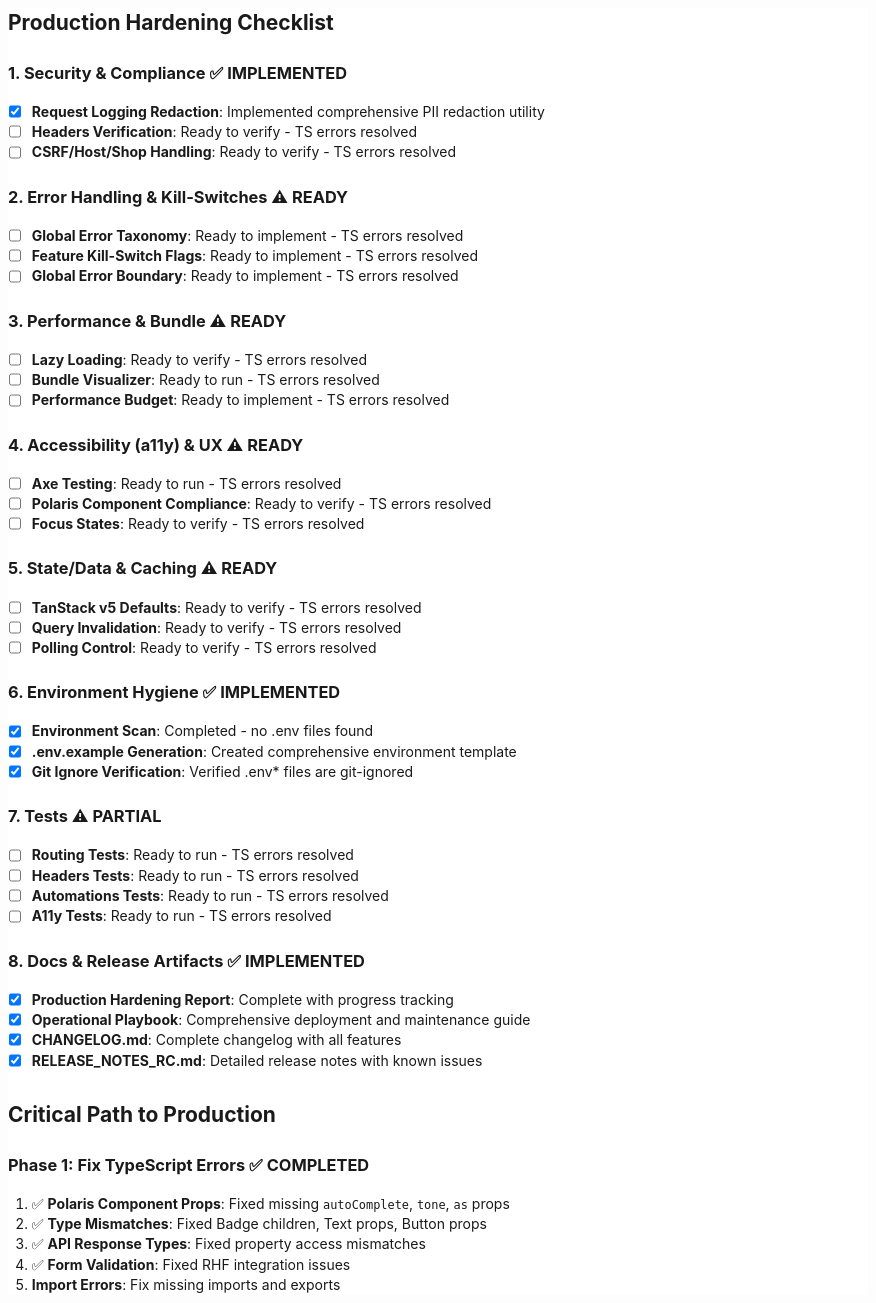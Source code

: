## Production Hardening Checklist

### 1. Security & Compliance ✅ IMPLEMENTED
- [x] **Request Logging Redaction**: Implemented comprehensive PII redaction utility
- [ ] **Headers Verification**: Ready to verify - TS errors resolved
- [ ] **CSRF/Host/Shop Handling**: Ready to verify - TS errors resolved

### 2. Error Handling & Kill-Switches ⚠️ READY
- [ ] **Global Error Taxonomy**: Ready to implement - TS errors resolved
- [ ] **Feature Kill-Switch Flags**: Ready to implement - TS errors resolved
- [ ] **Global Error Boundary**: Ready to implement - TS errors resolved

### 3. Performance & Bundle ⚠️ READY
- [ ] **Lazy Loading**: Ready to verify - TS errors resolved
- [ ] **Bundle Visualizer**: Ready to run - TS errors resolved
- [ ] **Performance Budget**: Ready to implement - TS errors resolved

### 4. Accessibility (a11y) & UX ⚠️ READY
- [ ] **Axe Testing**: Ready to run - TS errors resolved
- [ ] **Polaris Component Compliance**: Ready to verify - TS errors resolved
- [ ] **Focus States**: Ready to verify - TS errors resolved

### 5. State/Data & Caching ⚠️ READY
- [ ] **TanStack v5 Defaults**: Ready to verify - TS errors resolved
- [ ] **Query Invalidation**: Ready to verify - TS errors resolved
- [ ] **Polling Control**: Ready to verify - TS errors resolved

### 6. Environment Hygiene ✅ IMPLEMENTED
- [x] **Environment Scan**: Completed - no .env files found
- [x] **.env.example Generation**: Created comprehensive environment template
- [x] **Git Ignore Verification**: Verified .env* files are git-ignored

### 7. Tests ⚠️ PARTIAL
- [ ] **Routing Tests**: Ready to run - TS errors resolved
- [ ] **Headers Tests**: Ready to run - TS errors resolved
- [ ] **Automations Tests**: Ready to run - TS errors resolved
- [ ] **A11y Tests**: Ready to run - TS errors resolved

### 8. Docs & Release Artifacts ✅ IMPLEMENTED
- [x] **Production Hardening Report**: Complete with progress tracking
- [x] **Operational Playbook**: Comprehensive deployment and maintenance guide
- [x] **CHANGELOG.md**: Complete changelog with all features
- [x] **RELEASE_NOTES_RC.md**: Detailed release notes with known issues

## Critical Path to Production

### Phase 1: Fix TypeScript Errors ✅ COMPLETED
1. ✅ **Polaris Component Props**: Fixed missing `autoComplete`, `tone`, `as` props
2. ✅ **Type Mismatches**: Fixed Badge children, Text props, Button props
3. ✅ **API Response Types**: Fixed property access mismatches
4. ✅ **Form Validation**: Fixed RHF integration issues
5. **Import Errors**: Fix missing imports and exports
